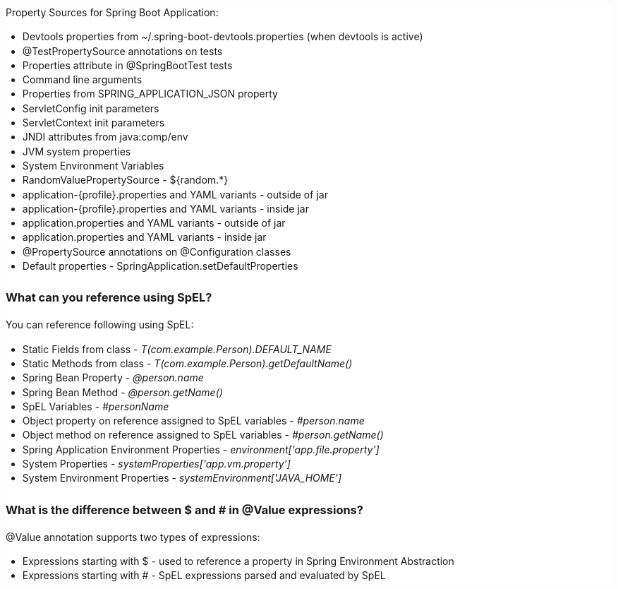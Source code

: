 Property Sources for Spring Boot Application:
- Devtools properties from ~/.spring-boot-devtools.properties (when devtools is active)
- @TestPropertySource annotations on tests
- Properties attribute in @SpringBootTest tests
- Command line arguments
- Properties from SPRING_APPLICATION_JSON property
- ServletConfig init parameters
- ServletContext init parameters
- JNDI attributes from java:comp/env
- JVM system properties
- System Environment Variables
- RandomValuePropertySource - ${random.*}
- application-{profile}.properties and YAML variants - outside of jar
- application-{profile}.properties and YAML variants - inside jar
- application.properties and YAML variants - outside of jar
- application.properties and YAML variants - inside jar
- @PropertySource annotations on @Configuration classes
- Default properties - SpringApplication.setDefaultProperties

### What can you reference using SpEL?

You can reference following using SpEL:
- Static Fields from class - *T(com.example.Person).DEFAULT_NAME*
- Static Methods from class - *T(com.example.Person).getDefaultName()*
- Spring Bean Property - *@person.name*
- Spring Bean Method - *@person.getName()*
- SpEL Variables - *#personName*
- Object property on reference assigned to SpEL variables - *#person.name*
- Object method on reference assigned to SpEL variables - *#person.getName()*
- Spring Application Environment Properties - *environment['app.file.property']*
- System Properties - *systemProperties['app.vm.property']*
- System Environment Properties - *systemEnvironment['JAVA_HOME']*

### What is the difference between $ and # in @Value expressions?

@Value annotation supports two types of expressions:
- Expressions starting with $ - used to reference a property in Spring Environment Abstraction
- Expressions starting with # - SpEL expressions parsed and evaluated by SpEL
